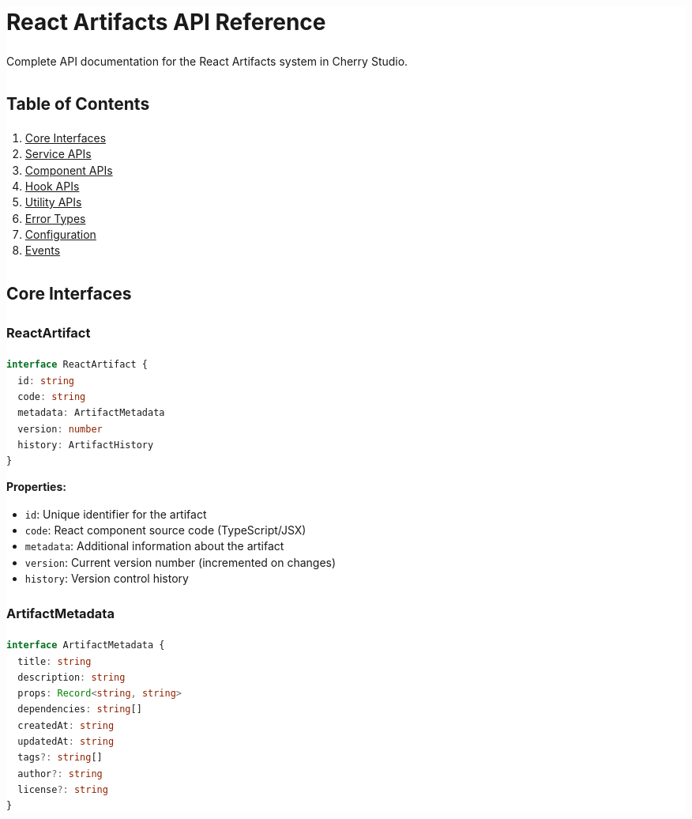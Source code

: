 # React Artifacts API Reference

Complete API documentation for the React Artifacts system in Cherry Studio.

## Table of Contents

1. [Core Interfaces](#core-interfaces)
2. [Service APIs](#service-apis)
3. [Component APIs](#component-apis)
4. [Hook APIs](#hook-apis)
5. [Utility APIs](#utility-apis)
6. [Error Types](#error-types)
7. [Configuration](#configuration)
8. [Events](#events)

## Core Interfaces

### ReactArtifact

```typescript
interface ReactArtifact {
  id: string
  code: string
  metadata: ArtifactMetadata
  version: number
  history: ArtifactHistory
}
```

**Properties:**
- `id`: Unique identifier for the artifact
- `code`: React component source code (TypeScript/JSX)
- `metadata`: Additional information about the artifact
- `version`: Current version number (incremented on changes)
- `history`: Version control history

### ArtifactMetadata

```typescript
interface ArtifactMetadata {
  title: string
  description: string
  props: Record<string, string>
  dependencies: string[]
  createdAt: string
  updatedAt: string
  tags?: string[]
  author?: string
  license?: string
}
```
